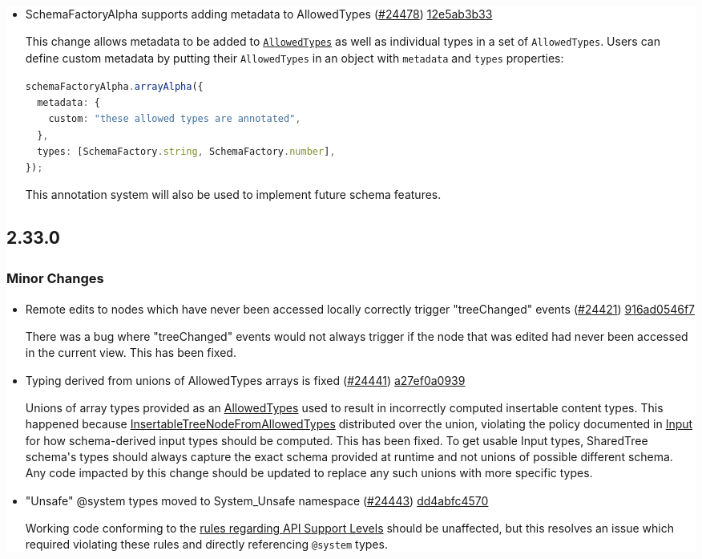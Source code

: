 - SchemaFactoryAlpha supports adding metadata to AllowedTypes ([#24478](https://github.com/microsoft/FluidFramework/pull/24478)) [12e5ab3b33](https://github.com/microsoft/FluidFramework/commit/12e5ab3b335a8af263e1cc84f8951cf02db79b8b)

  This change allows metadata to be added to [`AllowedTypes`](https://fluidframework.com/docs/api/fluid-framework/allowedtypes-typealias) as well as individual types in a set of `AllowedTypes`.
  Users can define custom metadata by putting their `AllowedTypes` in an object with `metadata` and `types` properties:

  ```typescript
  schemaFactoryAlpha.arrayAlpha({
    metadata: {
      custom: "these allowed types are annotated",
    },
    types: [SchemaFactory.string, SchemaFactory.number],
  });
  ```

  This annotation system will also be used to implement future schema features.

## 2.33.0

### Minor Changes

- Remote edits to nodes which have never been accessed locally correctly trigger "treeChanged" events ([#24421](https://github.com/microsoft/FluidFramework/pull/24421)) [916ad0546f7](https://github.com/microsoft/FluidFramework/commit/916ad0546f772b744e1c150c6e833199c2f713ef)

  There was a bug where "treeChanged" events would not always trigger if the node that was edited had never been accessed in the current view.
  This has been fixed.

- Typing derived from unions of AllowedTypes arrays is fixed ([#24441](https://github.com/microsoft/FluidFramework/pull/24441)) [a27ef0a0939](https://github.com/microsoft/FluidFramework/commit/a27ef0a0939a0983be85362d1aa34df7735977ed)

  Unions of array types provided as an [AllowedTypes](https://fluidframework.com/docs/api/fluid-framework/allowedtypes-typealias) used to result in incorrectly computed insertable content types.
  This happened because [InsertableTreeNodeFromAllowedTypes](https://fluidframework.com/docs/api/fluid-framework/insertabletreenodefromallowedtypes-typealias) distributed over the union, violating the policy documented in [Input](https://fluidframework.com/docs/api/fluid-framework/input-typealias) for how schema-derived input types should be computed.
  This has been fixed.
  To get usable Input types, SharedTree schema's types should always capture the exact schema provided at runtime and not unions of possible different schema.
  Any code impacted by this change should be updated to replace any such unions with more specific types.

- "Unsafe" @system types moved to System_Unsafe namespace ([#24443](https://github.com/microsoft/FluidFramework/pull/24443)) [dd4abfc4570](https://github.com/microsoft/FluidFramework/commit/dd4abfc4570aff9ce37c3e6bcee23cf4c7eb6e7e)

  Working code conforming to the [rules regarding API Support Levels](https://fluidframework.com/docs/build/releases-and-apitags#api-support-levels) should be unaffected, but this resolves an issue which required violating these rules and directly referencing `@system` types.
